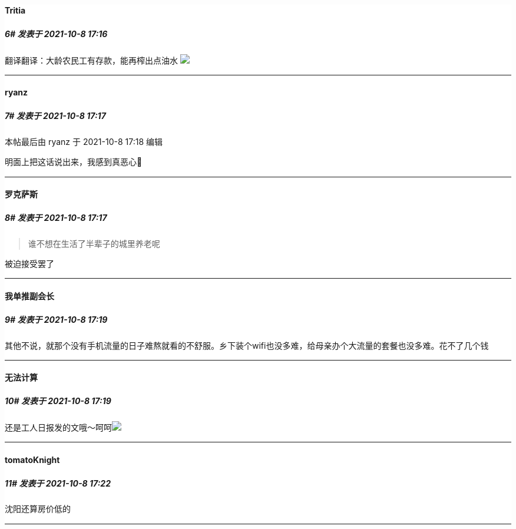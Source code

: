 ####  Tritia  
##### 6#       发表于 2021-10-8 17:16


翻译翻译：大龄农民工有存款，能再榨出点油水
<img src="https://static.saraba1st.com/image/smiley/face2017/245.png" referrerpolicy="no-referrer">


*****

####  ryanz  
##### 7#       发表于 2021-10-8 17:17


 本帖最后由 ryanz 于 2021-10-8 17:18 编辑 

明面上把这话说出来，我感到真恶心🤢


*****

####  罗克萨斯  
##### 8#       发表于 2021-10-8 17:17


<blockquote>谁不想在生活了半辈子的城里养老呢</blockquote>
被迫接受罢了


*****

####  我单推副会长  
##### 9#       发表于 2021-10-8 17:19


其他不说，就那个没有手机流量的日子难熬就看的不舒服。乡下装个wifi也没多难，给母亲办个大流量的套餐也没多难。花不了几个钱


*****

####  无法计算  
##### 10#       发表于 2021-10-8 17:19


还是工人日报发的文哦～呵呵<img src="https://static.saraba1st.com/image/smiley/face2017/037.png" referrerpolicy="no-referrer">


*****

####  tomatoKnight  
##### 11#       发表于 2021-10-8 17:22


沈阳还算房价低的


*****
